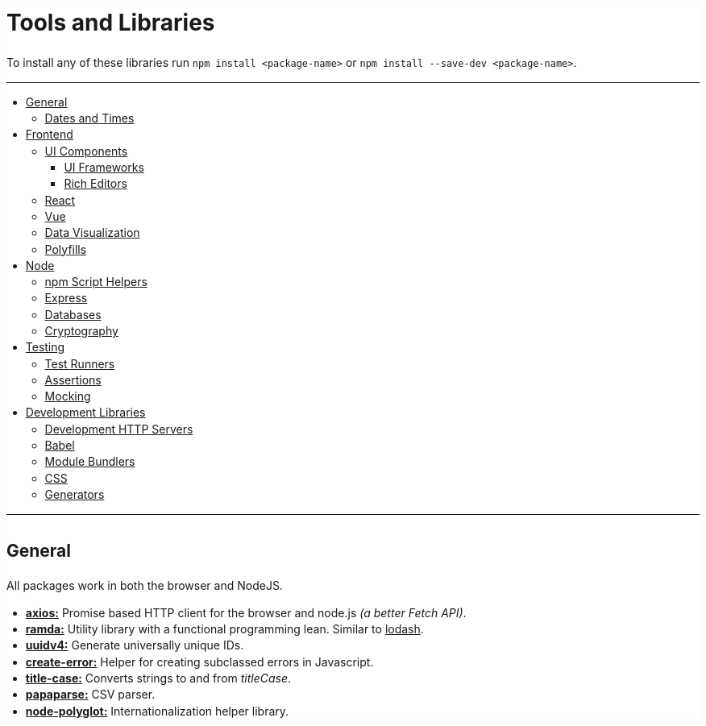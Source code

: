 # Tools and Libraries

To install any of these libraries run `npm install <package-name>` or `npm install --save-dev <package-name>`.


***
- [General](#general)
	- [Dates and Times](#dates-and-times)
- [Frontend](#frontend)
	- [UI Components](#ui-components)
		- [UI Frameworks](#ui-frameworks)
		- [Rich Editors](#rich-editors)
	- [React](#react)
	- [Vue](#vue)
	- [Data Visualization](#data-visualization)
	- [Polyfills](#polyfills)
- [Node](#nodejs)
	- [npm Script Helpers](#npm-script-helpers)
	- [Express](#express)
	- [Databases](#databases)
	- [Cryptography](#cryptography)
- [Testing](#testing)
	- [Test Runners](#test-runners)
	- [Assertions](#assertions)
	- [Mocking](#mocking)
- [Development Libraries](#development-libraries)
	- [Development HTTP Servers](#development-http-servers)
	- [Babel](#compilers)
	- [Module Bundlers](#module-bundlers)
	- [CSS](#css)
	- [Generators](#generators)
***




## General

All packages work in both the browser and NodeJS.

- [**axios:**](https://www.npmjs.com/package/axios) Promise based HTTP client for the browser and node.js _(a better Fetch API)_.
- [**ramda:**](https://ramdajs.com/) Utility library with a functional programming lean. Similar to [lodash](https://lodash.com/).
- [**uuidv4:**](https://www.npmjs.com/package/uuidv4) Generate universally unique IDs.
- [**create-error:**](https://www.npmjs.com/package/create-error) Helper for creating subclassed errors in Javascript.
- [**title-case:**](https://www.npmjs.com/package/title-case) Converts strings to and from _titleCase_.
- [**papaparse:**](https://www.papaparse.com/) CSV parser.
- [**node-polyglot:**](https://airbnb.io/polyglot.js/) Internationalization helper library.

